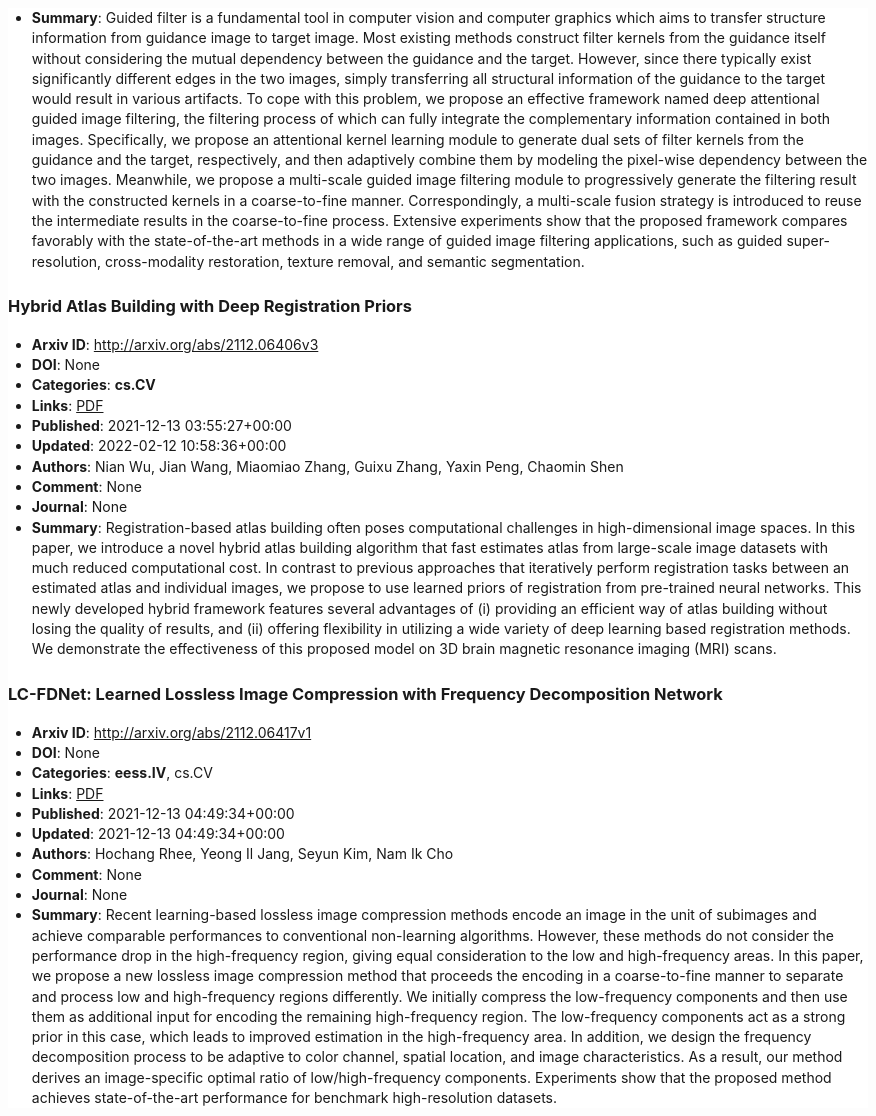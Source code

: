 - **Summary**: Guided filter is a fundamental tool in computer vision and computer graphics which aims to transfer structure information from guidance image to target image. Most existing methods construct filter kernels from the guidance itself without considering the mutual dependency between the guidance and the target. However, since there typically exist significantly different edges in the two images, simply transferring all structural information of the guidance to the target would result in various artifacts. To cope with this problem, we propose an effective framework named deep attentional guided image filtering, the filtering process of which can fully integrate the complementary information contained in both images. Specifically, we propose an attentional kernel learning module to generate dual sets of filter kernels from the guidance and the target, respectively, and then adaptively combine them by modeling the pixel-wise dependency between the two images. Meanwhile, we propose a multi-scale guided image filtering module to progressively generate the filtering result with the constructed kernels in a coarse-to-fine manner. Correspondingly, a multi-scale fusion strategy is introduced to reuse the intermediate results in the coarse-to-fine process. Extensive experiments show that the proposed framework compares favorably with the state-of-the-art methods in a wide range of guided image filtering applications, such as guided super-resolution, cross-modality restoration, texture removal, and semantic segmentation.



### Hybrid Atlas Building with Deep Registration Priors
- **Arxiv ID**: http://arxiv.org/abs/2112.06406v3
- **DOI**: None
- **Categories**: **cs.CV**
- **Links**: [PDF](http://arxiv.org/pdf/2112.06406v3)
- **Published**: 2021-12-13 03:55:27+00:00
- **Updated**: 2022-02-12 10:58:36+00:00
- **Authors**: Nian Wu, Jian Wang, Miaomiao Zhang, Guixu Zhang, Yaxin Peng, Chaomin Shen
- **Comment**: None
- **Journal**: None
- **Summary**: Registration-based atlas building often poses computational challenges in high-dimensional image spaces. In this paper, we introduce a novel hybrid atlas building algorithm that fast estimates atlas from large-scale image datasets with much reduced computational cost. In contrast to previous approaches that iteratively perform registration tasks between an estimated atlas and individual images, we propose to use learned priors of registration from pre-trained neural networks. This newly developed hybrid framework features several advantages of (i) providing an efficient way of atlas building without losing the quality of results, and (ii) offering flexibility in utilizing a wide variety of deep learning based registration methods. We demonstrate the effectiveness of this proposed model on 3D brain magnetic resonance imaging (MRI) scans.



### LC-FDNet: Learned Lossless Image Compression with Frequency Decomposition Network
- **Arxiv ID**: http://arxiv.org/abs/2112.06417v1
- **DOI**: None
- **Categories**: **eess.IV**, cs.CV
- **Links**: [PDF](http://arxiv.org/pdf/2112.06417v1)
- **Published**: 2021-12-13 04:49:34+00:00
- **Updated**: 2021-12-13 04:49:34+00:00
- **Authors**: Hochang Rhee, Yeong Il Jang, Seyun Kim, Nam Ik Cho
- **Comment**: None
- **Journal**: None
- **Summary**: Recent learning-based lossless image compression methods encode an image in the unit of subimages and achieve comparable performances to conventional non-learning algorithms. However, these methods do not consider the performance drop in the high-frequency region, giving equal consideration to the low and high-frequency areas. In this paper, we propose a new lossless image compression method that proceeds the encoding in a coarse-to-fine manner to separate and process low and high-frequency regions differently. We initially compress the low-frequency components and then use them as additional input for encoding the remaining high-frequency region. The low-frequency components act as a strong prior in this case, which leads to improved estimation in the high-frequency area. In addition, we design the frequency decomposition process to be adaptive to color channel, spatial location, and image characteristics. As a result, our method derives an image-specific optimal ratio of low/high-frequency components. Experiments show that the proposed method achieves state-of-the-art performance for benchmark high-resolution datasets.
